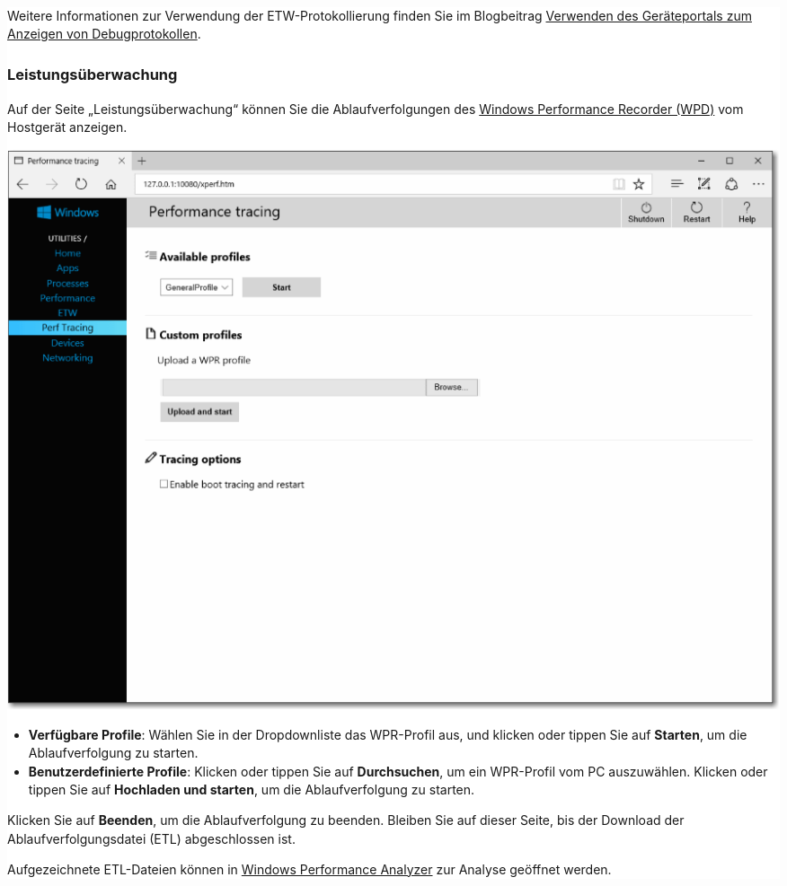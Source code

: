 Weitere Informationen zur Verwendung der ETW-Protokollierung finden Sie im Blogbeitrag [Verwenden des Geräteportals zum Anzeigen von Debugprotokollen](https://blogs.windows.com/buildingapps/2016/06/10/using-device-portal-to-view-debug-logs-for-uwp/).

### <a name="performance-tracing"></a>Leistungsüberwachung

Auf der Seite „Leistungsüberwachung“ können Sie die Ablaufverfolgungen des [Windows Performance Recorder (WPD)](https://docs.microsoft.com/previous-versions/windows/it-pro/windows-8.1-and-8/hh448205(v=win.10)) vom Hostgerät anzeigen.

![Seite „Leistungsüberwachung“ im Geräteportal](images/device-portal/mob-device-portal-perf-tracing.png)

- **Verfügbare Profile**: Wählen Sie in der Dropdownliste das WPR-Profil aus, und klicken oder tippen Sie auf **Starten**, um die Ablaufverfolgung zu starten.
- **Benutzerdefinierte Profile**: Klicken oder tippen Sie auf **Durchsuchen**, um ein WPR-Profil vom PC auszuwählen. Klicken oder tippen Sie auf **Hochladen und starten**, um die Ablaufverfolgung zu starten.

Klicken Sie auf **Beenden**, um die Ablaufverfolgung zu beenden. Bleiben Sie auf dieser Seite, bis der Download der Ablaufverfolgungsdatei (ETL) abgeschlossen ist.

Aufgezeichnete ETL-Dateien können in [Windows Performance Analyzer](https://docs.microsoft.com/previous-versions/windows/it-pro/windows-8.1-and-8/hh448170(v=win.10)) zur Analyse geöffnet werden.
